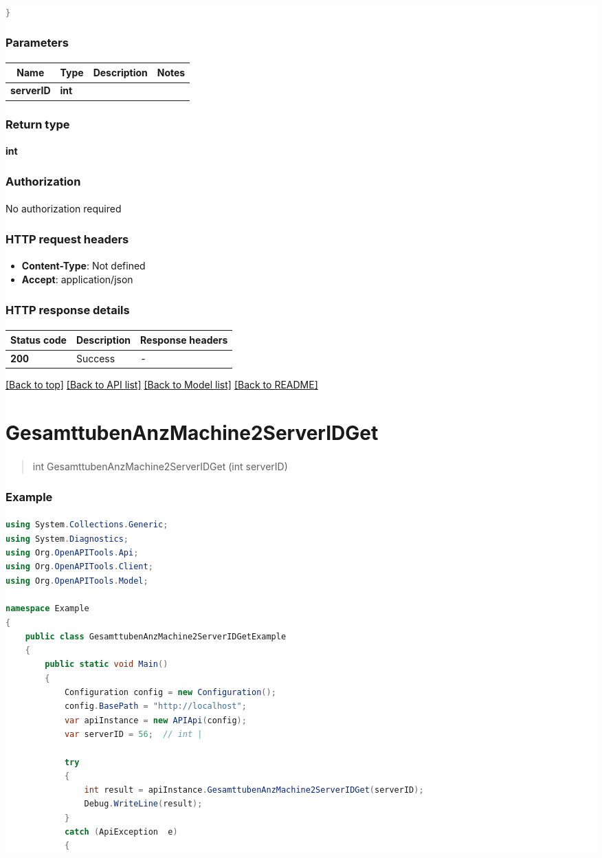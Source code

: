 ```csharp
}
```

### Parameters

| Name | Type | Description | Notes |
|------|------|-------------|-------|
| **serverID** | **int** |  |  |

### Return type

**int**

### Authorization

No authorization required

### HTTP request headers

 - **Content-Type**: Not defined
 - **Accept**: application/json


### HTTP response details
| Status code | Description | Response headers |
|-------------|-------------|------------------|
| **200** | Success |  -  |

[[Back to top]](#) [[Back to API list]](../README.md#documentation-for-api-endpoints) [[Back to Model list]](../README.md#documentation-for-models) [[Back to README]](../README.md)

<a id="gesamttubenanzmachine2serveridget"></a>
# **GesamttubenAnzMachine2ServerIDGet**
> int GesamttubenAnzMachine2ServerIDGet (int serverID)



### Example
```csharp
using System.Collections.Generic;
using System.Diagnostics;
using Org.OpenAPITools.Api;
using Org.OpenAPITools.Client;
using Org.OpenAPITools.Model;

namespace Example
{
    public class GesamttubenAnzMachine2ServerIDGetExample
    {
        public static void Main()
        {
            Configuration config = new Configuration();
            config.BasePath = "http://localhost";
            var apiInstance = new APIApi(config);
            var serverID = 56;  // int | 

            try
            {
                int result = apiInstance.GesamttubenAnzMachine2ServerIDGet(serverID);
                Debug.WriteLine(result);
            }
            catch (ApiException  e)
            {
```